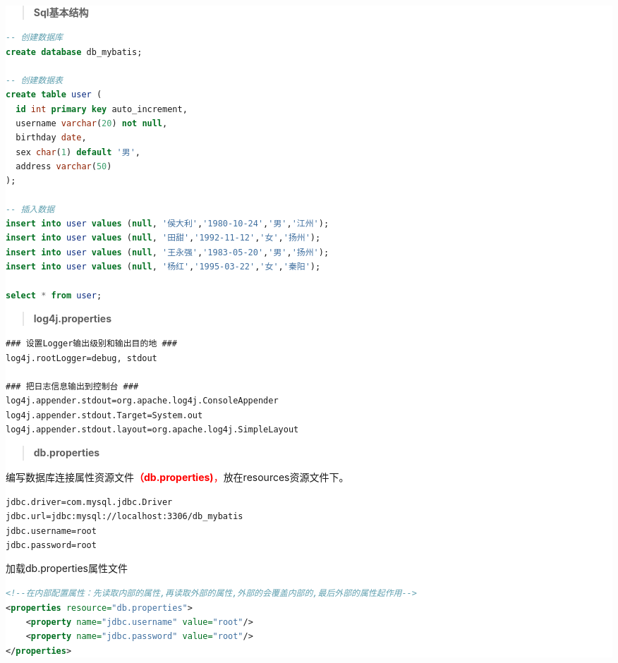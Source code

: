 >  **Sql基本结构**

```sql
-- 创建数据库
create database db_mybatis;

-- 创建数据表
create table user (
  id int primary key auto_increment,
  username varchar(20) not null,
  birthday date,
  sex char(1) default '男',
  address varchar(50)
);

-- 插入数据
insert into user values (null, '侯大利','1980-10-24','男','江州');
insert into user values (null, '田甜','1992-11-12','女','扬州');
insert into user values (null, '王永强','1983-05-20','男','扬州');
insert into user values (null, '杨红','1995-03-22','女','秦阳');

select * from user;
```

>  **log4j.properties**

```properties
### 设置Logger输出级别和输出目的地 ###
log4j.rootLogger=debug, stdout

### 把日志信息输出到控制台 ###
log4j.appender.stdout=org.apache.log4j.ConsoleAppender
log4j.appender.stdout.Target=System.out
log4j.appender.stdout.layout=org.apache.log4j.SimpleLayout
```

> **db.properties**

编写数据库连接属性资源文件<font color = red>**（db.properties)**，</font>放在resources资源文件下。

```properties
jdbc.driver=com.mysql.jdbc.Driver
jdbc.url=jdbc:mysql://localhost:3306/db_mybatis
jdbc.username=root
jdbc.password=root
```

加载db.properties属性文件

```xml
<!--在内部配置属性：先读取内部的属性,再读取外部的属性,外部的会覆盖内部的,最后外部的属性起作用-->
<properties resource="db.properties">
    <property name="jdbc.username" value="root"/>
    <property name="jdbc.password" value="root"/>
</properties>
```
